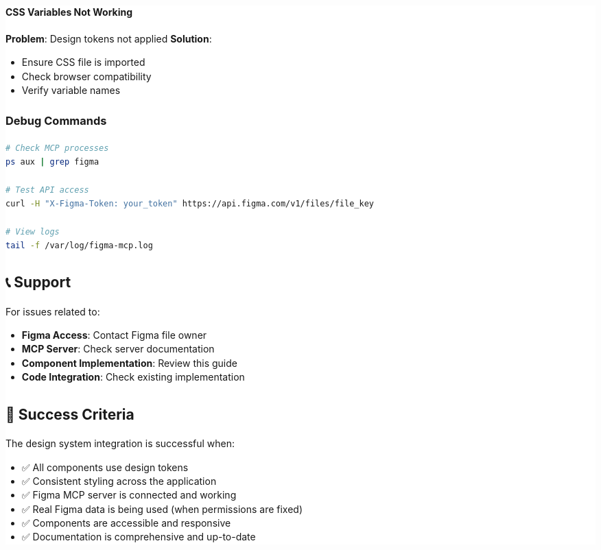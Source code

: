 #### CSS Variables Not Working
**Problem**: Design tokens not applied
**Solution**:
- Ensure CSS file is imported
- Check browser compatibility
- Verify variable names

### Debug Commands
```bash
# Check MCP processes
ps aux | grep figma

# Test API access
curl -H "X-Figma-Token: your_token" https://api.figma.com/v1/files/file_key

# View logs
tail -f /var/log/figma-mcp.log
```

## 📞 Support

For issues related to:
- **Figma Access**: Contact Figma file owner
- **MCP Server**: Check server documentation
- **Component Implementation**: Review this guide
- **Code Integration**: Check existing implementation

## 🎉 Success Criteria

The design system integration is successful when:
- ✅ All components use design tokens
- ✅ Consistent styling across the application
- ✅ Figma MCP server is connected and working
- ✅ Real Figma data is being used (when permissions are fixed)
- ✅ Components are accessible and responsive
- ✅ Documentation is comprehensive and up-to-date